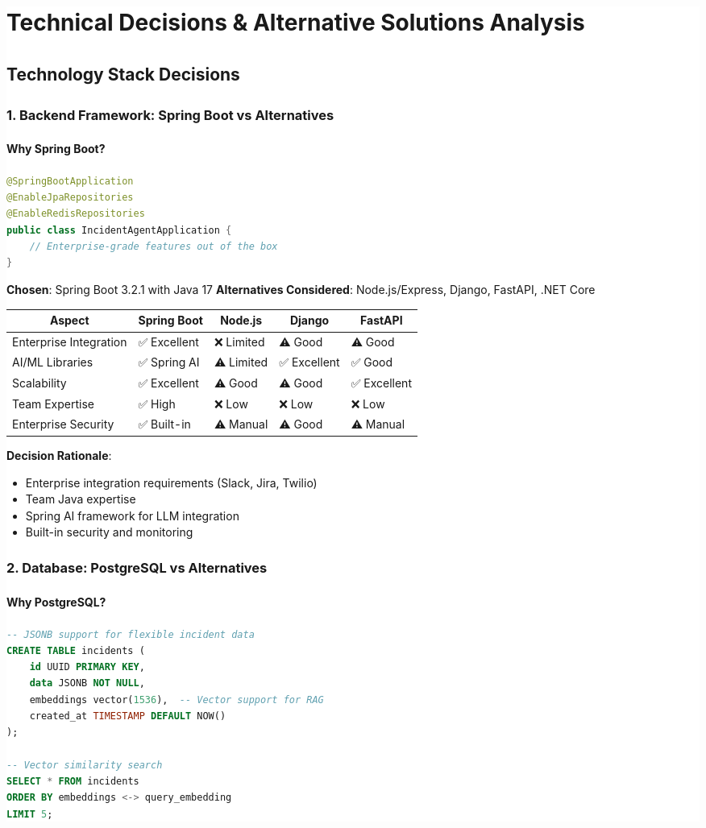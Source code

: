 # Technical Decisions & Alternative Solutions Analysis

## Technology Stack Decisions

### 1. Backend Framework: Spring Boot vs Alternatives

#### Why Spring Boot?
```java
@SpringBootApplication
@EnableJpaRepositories
@EnableRedisRepositories
public class IncidentAgentApplication {
    // Enterprise-grade features out of the box
}
```

**Chosen**: Spring Boot 3.2.1 with Java 17
**Alternatives Considered**: Node.js/Express, Django, FastAPI, .NET Core

| Aspect | Spring Boot | Node.js | Django | FastAPI |
|--------|-------------|---------|---------|---------|
| Enterprise Integration | ✅ Excellent | ❌ Limited | ⚠️ Good | ⚠️ Good |
| AI/ML Libraries | ✅ Spring AI | ⚠️ Limited | ✅ Excellent | ✅ Good |
| Scalability | ✅ Excellent | ⚠️ Good | ⚠️ Good | ✅ Excellent |
| Team Expertise | ✅ High | ❌ Low | ❌ Low | ❌ Low |
| Enterprise Security | ✅ Built-in | ⚠️ Manual | ⚠️ Good | ⚠️ Manual |

**Decision Rationale**:
- Enterprise integration requirements (Slack, Jira, Twilio)
- Team Java expertise
- Spring AI framework for LLM integration
- Built-in security and monitoring

### 2. Database: PostgreSQL vs Alternatives

#### Why PostgreSQL?
```sql
-- JSONB support for flexible incident data
CREATE TABLE incidents (
    id UUID PRIMARY KEY,
    data JSONB NOT NULL,
    embeddings vector(1536),  -- Vector support for RAG
    created_at TIMESTAMP DEFAULT NOW()
);

-- Vector similarity search
SELECT * FROM incidents 
ORDER BY embeddings <-> query_embedding 
LIMIT 5;
```
